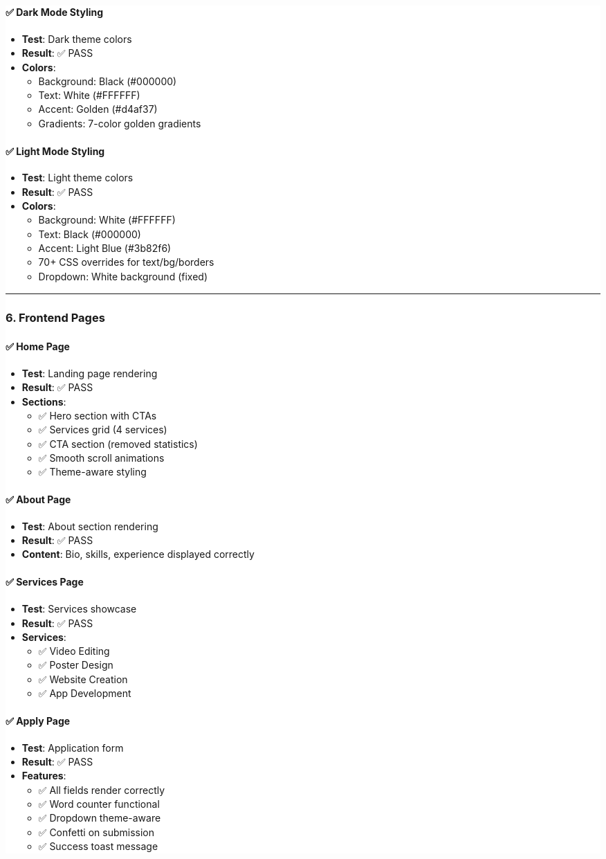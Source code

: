 #### ✅ Dark Mode Styling
- **Test**: Dark theme colors
- **Result**: ✅ PASS
- **Colors**:
  - Background: Black (#000000)
  - Text: White (#FFFFFF)
  - Accent: Golden (#d4af37)
  - Gradients: 7-color golden gradients

#### ✅ Light Mode Styling
- **Test**: Light theme colors
- **Result**: ✅ PASS
- **Colors**:
  - Background: White (#FFFFFF)
  - Text: Black (#000000)
  - Accent: Light Blue (#3b82f6)
  - 70+ CSS overrides for text/bg/borders
  - Dropdown: White background (fixed)

---

### 6. Frontend Pages

#### ✅ Home Page
- **Test**: Landing page rendering
- **Result**: ✅ PASS
- **Sections**:
  - ✅ Hero section with CTAs
  - ✅ Services grid (4 services)
  - ✅ CTA section (removed statistics)
  - ✅ Smooth scroll animations
  - ✅ Theme-aware styling

#### ✅ About Page
- **Test**: About section rendering
- **Result**: ✅ PASS
- **Content**: Bio, skills, experience displayed correctly

#### ✅ Services Page
- **Test**: Services showcase
- **Result**: ✅ PASS
- **Services**:
  - ✅ Video Editing
  - ✅ Poster Design
  - ✅ Website Creation
  - ✅ App Development

#### ✅ Apply Page
- **Test**: Application form
- **Result**: ✅ PASS
- **Features**:
  - ✅ All fields render correctly
  - ✅ Word counter functional
  - ✅ Dropdown theme-aware
  - ✅ Confetti on submission
  - ✅ Success toast message

